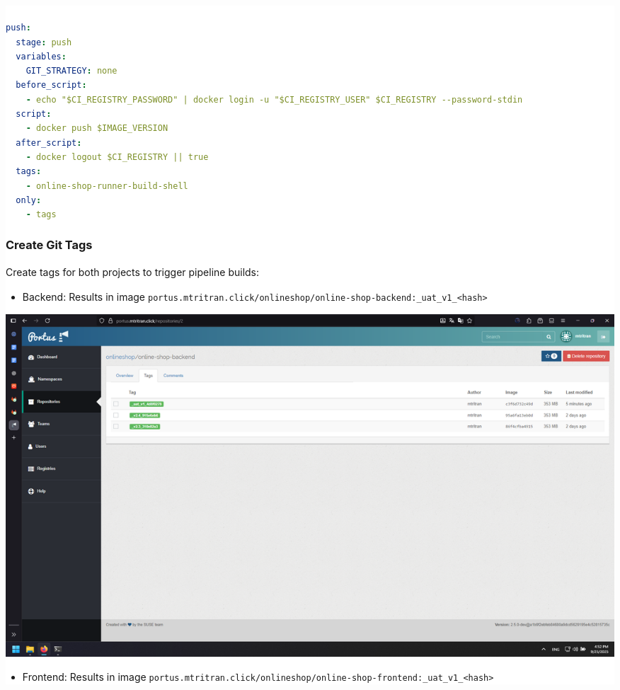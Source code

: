 ```yaml

push:
  stage: push
  variables:
    GIT_STRATEGY: none
  before_script:
    - echo "$CI_REGISTRY_PASSWORD" | docker login -u "$CI_REGISTRY_USER" $CI_REGISTRY --password-stdin
  script:
    - docker push $IMAGE_VERSION
  after_script:
    - docker logout $CI_REGISTRY || true
  tags:
    - online-shop-runner-build-shell
  only:
    - tags
```

### Create Git Tags

Create tags for both projects to trigger pipeline builds:
- Backend: Results in image `portus.mtritran.click/onlineshop/online-shop-backend:_uat_v1_<hash>`

![](screenshots/fkd3.png)

- Frontend: Results in image `portus.mtritran.click/onlineshop/online-shop-frontend:_uat_v1_<hash>`

